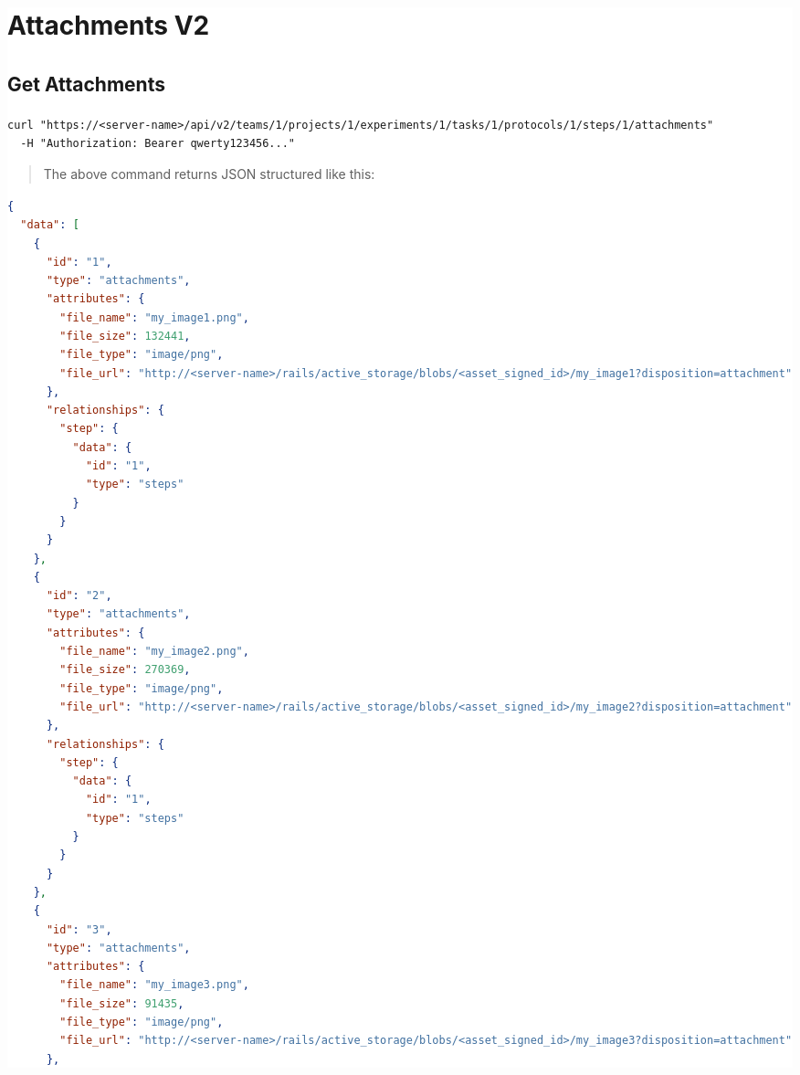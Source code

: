# Attachments V2

## Get Attachments

```shell
curl "https://<server-name>/api/v2/teams/1/projects/1/experiments/1/tasks/1/protocols/1/steps/1/attachments"
  -H "Authorization: Bearer qwerty123456..."
```

> The above command returns JSON structured like this:

```json
{
  "data": [
    {
      "id": "1",
      "type": "attachments",
      "attributes": {
        "file_name": "my_image1.png",
        "file_size": 132441,
        "file_type": "image/png",
        "file_url": "http://<server-name>/rails/active_storage/blobs/<asset_signed_id>/my_image1?disposition=attachment"
      },
      "relationships": {
        "step": {
          "data": {
            "id": "1",
            "type": "steps"
          }
        }
      }
    },
    {
      "id": "2",
      "type": "attachments",
      "attributes": {
        "file_name": "my_image2.png",
        "file_size": 270369,
        "file_type": "image/png",
        "file_url": "http://<server-name>/rails/active_storage/blobs/<asset_signed_id>/my_image2?disposition=attachment"
      },
      "relationships": {
        "step": {
          "data": {
            "id": "1",
            "type": "steps"
          }
        }
      }
    },
    {
      "id": "3",
      "type": "attachments",
      "attributes": {
        "file_name": "my_image3.png",
        "file_size": 91435,
        "file_type": "image/png",
        "file_url": "http://<server-name>/rails/active_storage/blobs/<asset_signed_id>/my_image3?disposition=attachment"
      },
```